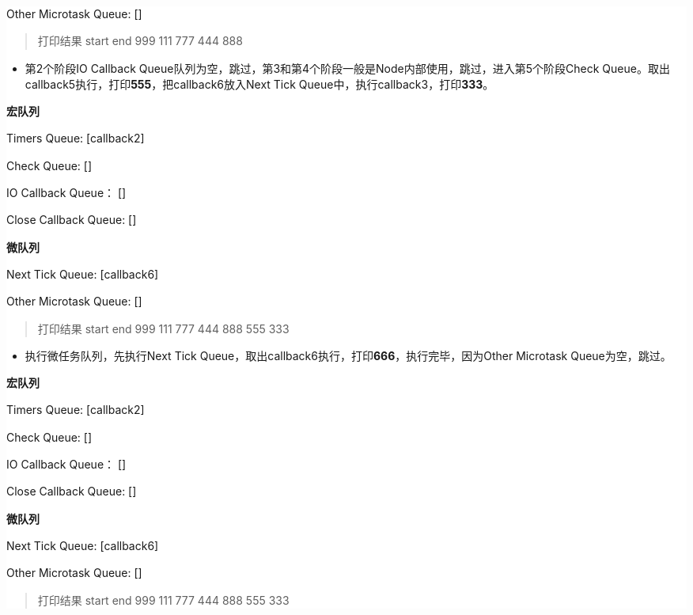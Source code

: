 Other Microtask Queue: []

> 打印结果
> start
> end
> 999
> 111
> 777
> 444
> 888

- 第2个阶段IO Callback Queue队列为空，跳过，第3和第4个阶段一般是Node内部使用，跳过，进入第5个阶段Check Queue。取出callback5执行，打印**555**，把callback6放入Next Tick Queue中，执行callback3，打印**333**。

**宏队列**

Timers Queue: [callback2]

Check Queue: []

IO Callback Queue： []

Close Callback Queue: []

**微队列**

Next Tick Queue: [callback6]

Other Microtask Queue: []

> 打印结果
> start
> end
> 999
> 111
> 777
> 444
> 888
> 555
> 333

- 执行微任务队列，先执行Next Tick Queue，取出callback6执行，打印**666**，执行完毕，因为Other Microtask Queue为空，跳过。

**宏队列**

Timers Queue: [callback2]

Check Queue: []

IO Callback Queue： []

Close Callback Queue: []

**微队列**

Next Tick Queue: [callback6]

Other Microtask Queue: []

> 打印结果
> start
> end
> 999
> 111
> 777
> 444
> 888
> 555
> 333
